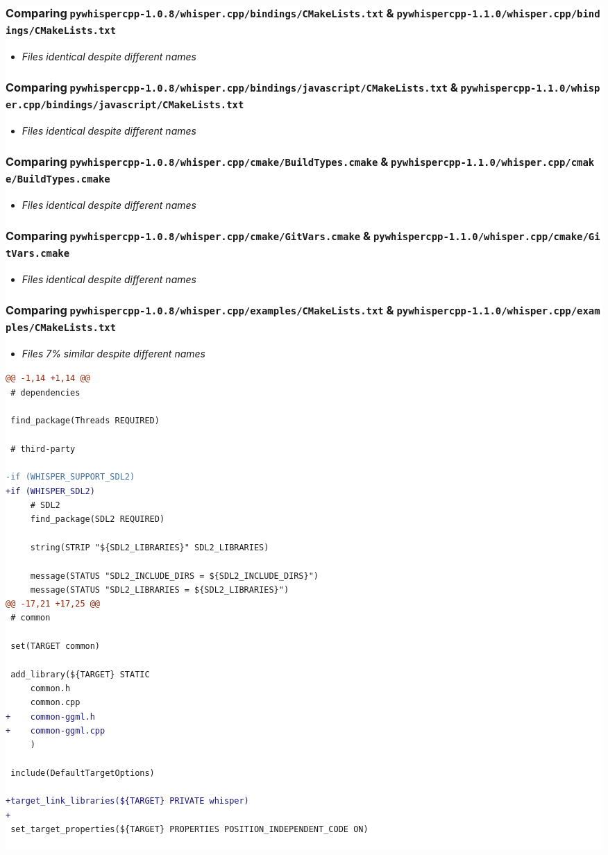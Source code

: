 ### Comparing `pywhispercpp-1.0.8/whisper.cpp/bindings/CMakeLists.txt` & `pywhispercpp-1.1.0/whisper.cpp/bindings/CMakeLists.txt`

 * *Files identical despite different names*

### Comparing `pywhispercpp-1.0.8/whisper.cpp/bindings/javascript/CMakeLists.txt` & `pywhispercpp-1.1.0/whisper.cpp/bindings/javascript/CMakeLists.txt`

 * *Files identical despite different names*

### Comparing `pywhispercpp-1.0.8/whisper.cpp/cmake/BuildTypes.cmake` & `pywhispercpp-1.1.0/whisper.cpp/cmake/BuildTypes.cmake`

 * *Files identical despite different names*

### Comparing `pywhispercpp-1.0.8/whisper.cpp/cmake/GitVars.cmake` & `pywhispercpp-1.1.0/whisper.cpp/cmake/GitVars.cmake`

 * *Files identical despite different names*

### Comparing `pywhispercpp-1.0.8/whisper.cpp/examples/CMakeLists.txt` & `pywhispercpp-1.1.0/whisper.cpp/examples/CMakeLists.txt`

 * *Files 7% similar despite different names*

```diff
@@ -1,14 +1,14 @@
 # dependencies
 
 find_package(Threads REQUIRED)
 
 # third-party
 
-if (WHISPER_SUPPORT_SDL2)
+if (WHISPER_SDL2)
     # SDL2
     find_package(SDL2 REQUIRED)
 
     string(STRIP "${SDL2_LIBRARIES}" SDL2_LIBRARIES)
 
     message(STATUS "SDL2_INCLUDE_DIRS = ${SDL2_INCLUDE_DIRS}")
     message(STATUS "SDL2_LIBRARIES = ${SDL2_LIBRARIES}")
@@ -17,21 +17,25 @@
 # common
 
 set(TARGET common)
 
 add_library(${TARGET} STATIC
     common.h
     common.cpp
+    common-ggml.h
+    common-ggml.cpp
     )
 
 include(DefaultTargetOptions)
 
+target_link_libraries(${TARGET} PRIVATE whisper)
+
 set_target_properties(${TARGET} PROPERTIES POSITION_INDEPENDENT_CODE ON)
 
```